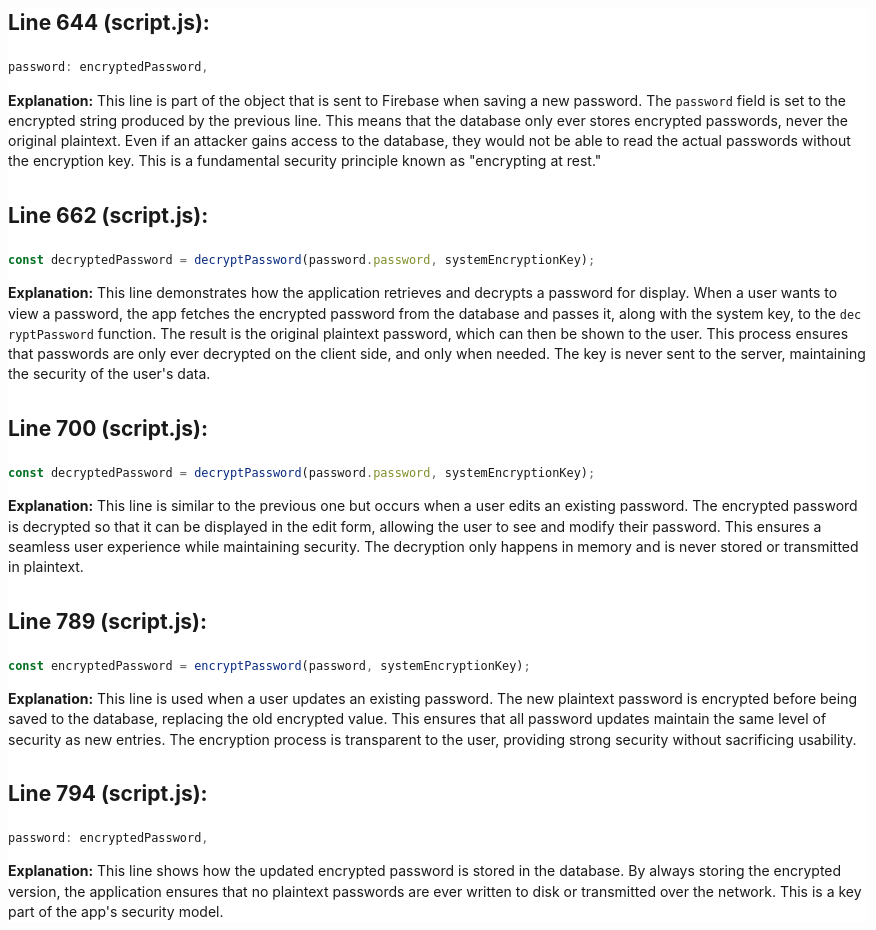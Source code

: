 ## Line 644 (script.js):
```javascript
password: encryptedPassword,
```
**Explanation:**
This line is part of the object that is sent to Firebase when saving a new password. The `password` field is set to the encrypted string produced by the previous line. This means that the database only ever stores encrypted passwords, never the original plaintext. Even if an attacker gains access to the database, they would not be able to read the actual passwords without the encryption key. This is a fundamental security principle known as "encrypting at rest."

## Line 662 (script.js):
```javascript
const decryptedPassword = decryptPassword(password.password, systemEncryptionKey);
```
**Explanation:**
This line demonstrates how the application retrieves and decrypts a password for display. When a user wants to view a password, the app fetches the encrypted password from the database and passes it, along with the system key, to the `decryptPassword` function. The result is the original plaintext password, which can then be shown to the user. This process ensures that passwords are only ever decrypted on the client side, and only when needed. The key is never sent to the server, maintaining the security of the user's data.

## Line 700 (script.js):
```javascript
const decryptedPassword = decryptPassword(password.password, systemEncryptionKey);
```
**Explanation:**
This line is similar to the previous one but occurs when a user edits an existing password. The encrypted password is decrypted so that it can be displayed in the edit form, allowing the user to see and modify their password. This ensures a seamless user experience while maintaining security. The decryption only happens in memory and is never stored or transmitted in plaintext.

## Line 789 (script.js):
```javascript
const encryptedPassword = encryptPassword(password, systemEncryptionKey);
```
**Explanation:**
This line is used when a user updates an existing password. The new plaintext password is encrypted before being saved to the database, replacing the old encrypted value. This ensures that all password updates maintain the same level of security as new entries. The encryption process is transparent to the user, providing strong security without sacrificing usability.

## Line 794 (script.js):
```javascript
password: encryptedPassword,
```
**Explanation:**
This line shows how the updated encrypted password is stored in the database. By always storing the encrypted version, the application ensures that no plaintext passwords are ever written to disk or transmitted over the network. This is a key part of the app's security model.

